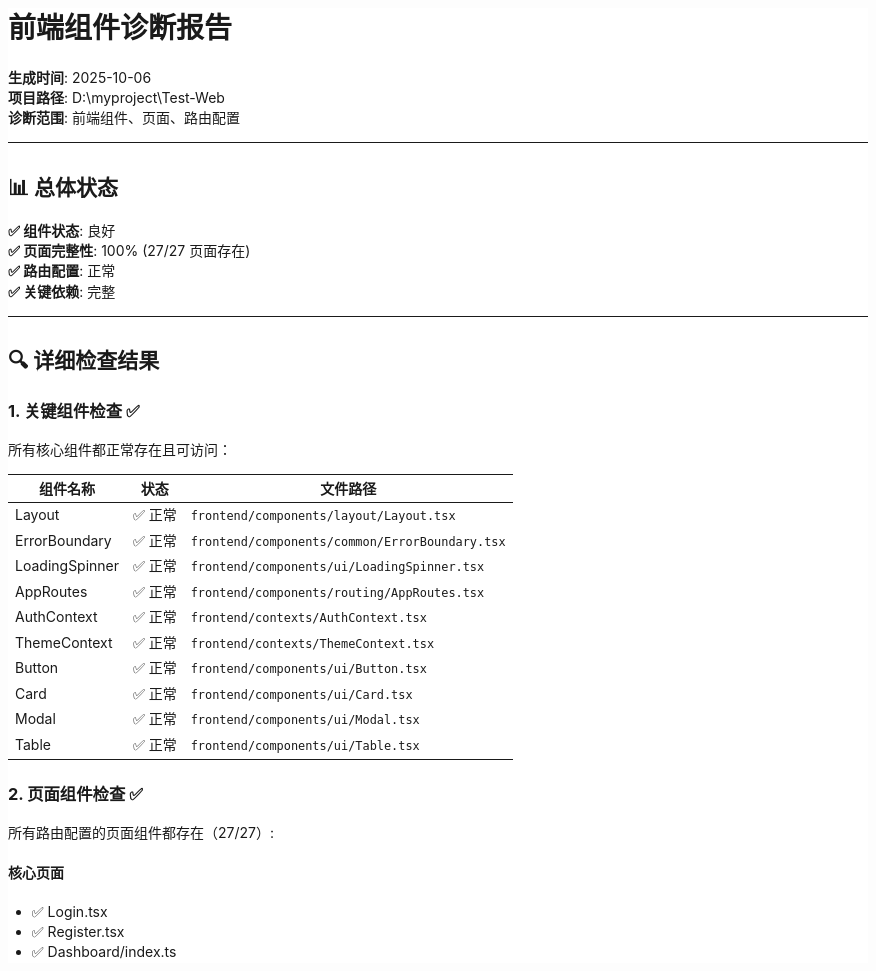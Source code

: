 # 前端组件诊断报告

**生成时间**: 2025-10-06  
**项目路径**: D:\myproject\Test-Web  
**诊断范围**: 前端组件、页面、路由配置

---

## 📊 总体状态

**✅ 组件状态**: 良好  
**✅ 页面完整性**: 100% (27/27 页面存在)  
**✅ 路由配置**: 正常  
**✅ 关键依赖**: 完整

---

## 🔍 详细检查结果

### 1. 关键组件检查 ✅

所有核心组件都正常存在且可访问：

| 组件名称 | 状态 | 文件路径 |
|---------|------|---------|
| Layout | ✅ 正常 | `frontend/components/layout/Layout.tsx` |
| ErrorBoundary | ✅ 正常 | `frontend/components/common/ErrorBoundary.tsx` |
| LoadingSpinner | ✅ 正常 | `frontend/components/ui/LoadingSpinner.tsx` |
| AppRoutes | ✅ 正常 | `frontend/components/routing/AppRoutes.tsx` |
| AuthContext | ✅ 正常 | `frontend/contexts/AuthContext.tsx` |
| ThemeContext | ✅ 正常 | `frontend/contexts/ThemeContext.tsx` |
| Button | ✅ 正常 | `frontend/components/ui/Button.tsx` |
| Card | ✅ 正常 | `frontend/components/ui/Card.tsx` |
| Modal | ✅ 正常 | `frontend/components/ui/Modal.tsx` |
| Table | ✅ 正常 | `frontend/components/ui/Table.tsx` |

### 2. 页面组件检查 ✅

所有路由配置的页面组件都存在（27/27）:

#### 核心页面
- ✅ Login.tsx
- ✅ Register.tsx
- ✅ Dashboard/index.ts
